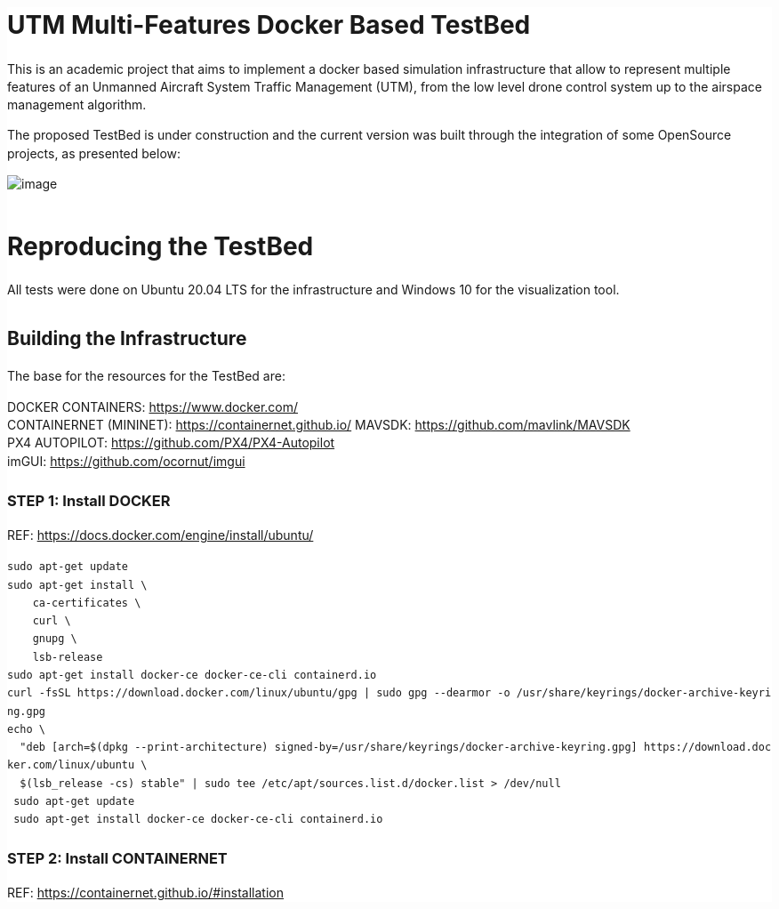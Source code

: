 # UTM Multi-Features Docker Based TestBed

This is an academic project that aims to implement a docker based simulation infrastructure that allow to represent multiple features of an Unmanned Aircraft System Traffic Management (UTM), from the low level drone control system up to the airspace management algorithm.    

The proposed TestBed is under construction and the current version was built through the integration of some OpenSource projects, as presented below:
   
![image](https://user-images.githubusercontent.com/18732953/129098862-49636de7-294f-438e-a099-0c933ce92538.png)

# Reproducing the TestBed

All tests were done on Ubuntu 20.04 LTS for the infrastructure and Windows 10 for the visualization tool.

## Building the Infrastructure

The base for the resources for the TestBed are:   
   
DOCKER CONTAINERS: https://www.docker.com/  
CONTAINERNET (MININET): https://containernet.github.io/ 
MAVSDK: https://github.com/mavlink/MAVSDK   
PX4 AUTOPILOT: https://github.com/PX4/PX4-Autopilot   
imGUI: https://github.com/ocornut/imgui   
   
### STEP 1: Install DOCKER

REF: https://docs.docker.com/engine/install/ubuntu/
```
sudo apt-get update
sudo apt-get install \
    ca-certificates \
    curl \
    gnupg \
    lsb-release
sudo apt-get install docker-ce docker-ce-cli containerd.io
curl -fsSL https://download.docker.com/linux/ubuntu/gpg | sudo gpg --dearmor -o /usr/share/keyrings/docker-archive-keyring.gpg
echo \
  "deb [arch=$(dpkg --print-architecture) signed-by=/usr/share/keyrings/docker-archive-keyring.gpg] https://download.docker.com/linux/ubuntu \
  $(lsb_release -cs) stable" | sudo tee /etc/apt/sources.list.d/docker.list > /dev/null
 sudo apt-get update
 sudo apt-get install docker-ce docker-ce-cli containerd.io
```
   
### STEP 2: Install CONTAINERNET

REF: https://containernet.github.io/#installation
